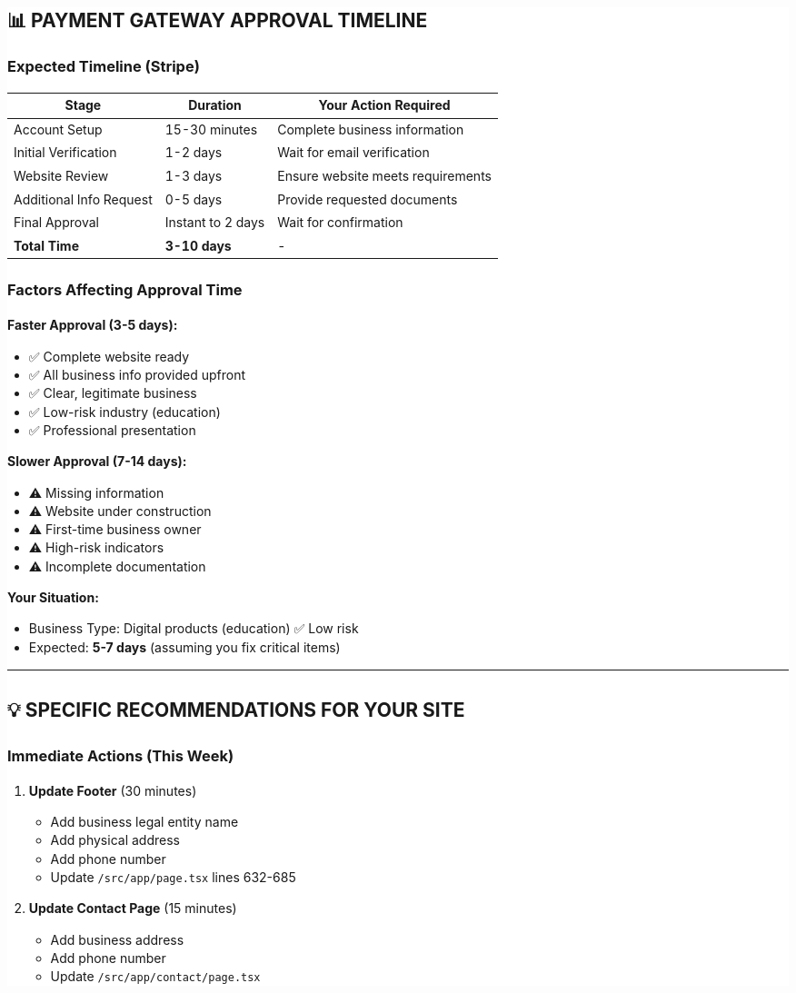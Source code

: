 ## 📊 PAYMENT GATEWAY APPROVAL TIMELINE

### Expected Timeline (Stripe)

| Stage | Duration | Your Action Required |
|-------|----------|---------------------|
| Account Setup | 15-30 minutes | Complete business information |
| Initial Verification | 1-2 days | Wait for email verification |
| Website Review | 1-3 days | Ensure website meets requirements |
| Additional Info Request | 0-5 days | Provide requested documents |
| Final Approval | Instant to 2 days | Wait for confirmation |
| **Total Time** | **3-10 days** | - |

### Factors Affecting Approval Time

**Faster Approval (3-5 days):**
- ✅ Complete website ready
- ✅ All business info provided upfront
- ✅ Clear, legitimate business
- ✅ Low-risk industry (education)
- ✅ Professional presentation

**Slower Approval (7-14 days):**
- ⚠️ Missing information
- ⚠️ Website under construction
- ⚠️ First-time business owner
- ⚠️ High-risk indicators
- ⚠️ Incomplete documentation

**Your Situation:**
- Business Type: Digital products (education) ✅ Low risk
- Expected: **5-7 days** (assuming you fix critical items)

---

## 💡 SPECIFIC RECOMMENDATIONS FOR YOUR SITE

### Immediate Actions (This Week)

1. **Update Footer** (30 minutes)
   - Add business legal entity name
   - Add physical address
   - Add phone number
   - Update `/src/app/page.tsx` lines 632-685

2. **Update Contact Page** (15 minutes)
   - Add business address
   - Add phone number
   - Update `/src/app/contact/page.tsx`
